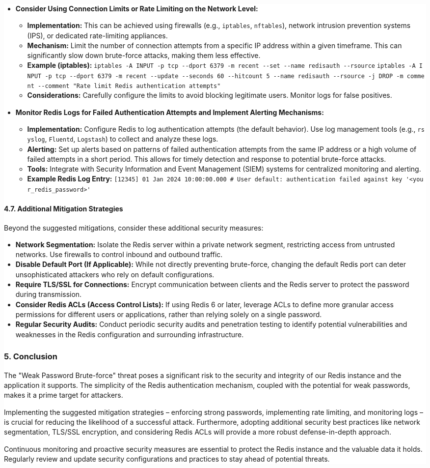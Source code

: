 *   **Consider Using Connection Limits or Rate Limiting on the Network Level:**
    *   **Implementation:** This can be achieved using firewalls (e.g., `iptables`, `nftables`), network intrusion prevention systems (IPS), or dedicated rate-limiting appliances.
    *   **Mechanism:**  Limit the number of connection attempts from a specific IP address within a given timeframe. This can significantly slow down brute-force attacks, making them less effective.
    *   **Example (iptables):**  `iptables -A INPUT -p tcp --dport 6379 -m recent --set --name redisauth --rsource`
                                  `iptables -A INPUT -p tcp --dport 6379 -m recent --update --seconds 60 --hitcount 5 --name redisauth --rsource -j DROP -m comment --comment "Rate limit Redis authentication attempts"`
    *   **Considerations:**  Carefully configure the limits to avoid blocking legitimate users. Monitor logs for false positives.

*   **Monitor Redis Logs for Failed Authentication Attempts and Implement Alerting Mechanisms:**
    *   **Implementation:** Configure Redis to log authentication attempts (the default behavior). Use log management tools (e.g., `rsyslog`, `Fluentd`, `Logstash`) to collect and analyze these logs.
    *   **Alerting:** Set up alerts based on patterns of failed authentication attempts from the same IP address or a high volume of failed attempts in a short period. This allows for timely detection and response to potential brute-force attacks.
    *   **Tools:** Integrate with Security Information and Event Management (SIEM) systems for centralized monitoring and alerting.
    *   **Example Redis Log Entry:** `[12345] 01 Jan 2024 10:00:00.000 # User default: authentication failed against key '<your_redis_password>'`

#### 4.7. Additional Mitigation Strategies

Beyond the suggested mitigations, consider these additional security measures:

*   **Network Segmentation:** Isolate the Redis server within a private network segment, restricting access from untrusted networks. Use firewalls to control inbound and outbound traffic.
*   **Disable Default Port (If Applicable):** While not directly preventing brute-force, changing the default Redis port can deter unsophisticated attackers who rely on default configurations.
*   **Require TLS/SSL for Connections:** Encrypt communication between clients and the Redis server to protect the password during transmission.
*   **Consider Redis ACLs (Access Control Lists):**  If using Redis 6 or later, leverage ACLs to define more granular access permissions for different users or applications, rather than relying solely on a single password.
*   **Regular Security Audits:** Conduct periodic security audits and penetration testing to identify potential vulnerabilities and weaknesses in the Redis configuration and surrounding infrastructure.

### 5. Conclusion

The "Weak Password Brute-force" threat poses a significant risk to the security and integrity of our Redis instance and the application it supports. The simplicity of the Redis authentication mechanism, coupled with the potential for weak passwords, makes it a prime target for attackers.

Implementing the suggested mitigation strategies – enforcing strong passwords, implementing rate limiting, and monitoring logs – is crucial for reducing the likelihood of a successful attack. Furthermore, adopting additional security best practices like network segmentation, TLS/SSL encryption, and considering Redis ACLs will provide a more robust defense-in-depth approach.

Continuous monitoring and proactive security measures are essential to protect the Redis instance and the valuable data it holds. Regularly review and update security configurations and practices to stay ahead of potential threats.